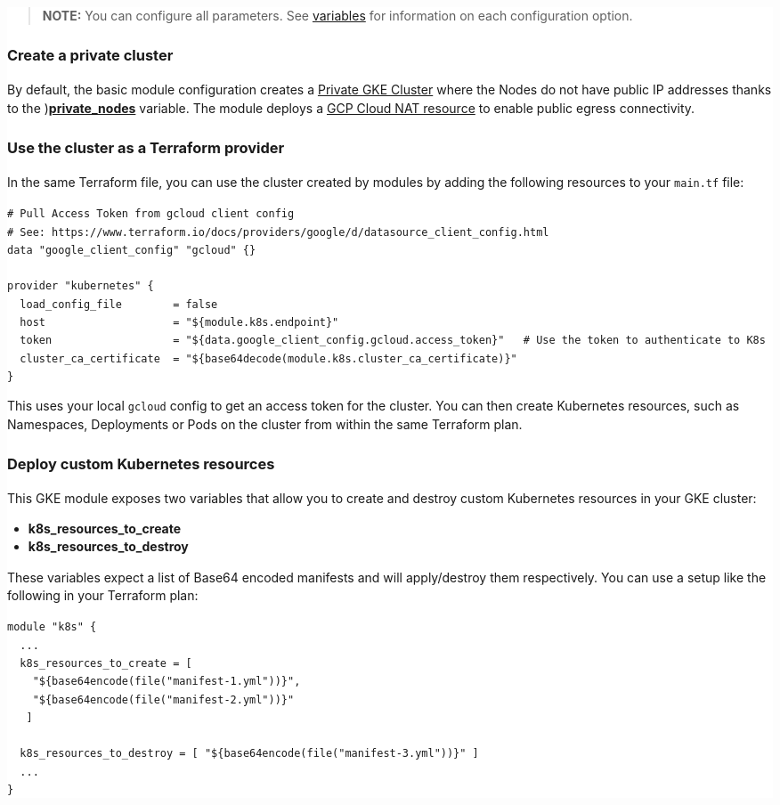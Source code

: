>**NOTE:** You can configure all parameters. See [variables](#variables) for information on each configuration option.

### Create a private cluster

By default, the basic module configuration creates a [Private GKE Cluster](https://cloud.google.com/kubernetes-engine/docs/how-to/private-clusters) where the Nodes do not have public IP addresses thanks to the )[**private_nodes**](#optional-variables) variable. The module deploys a [GCP Cloud NAT resource](https://cloud.google.com/nat/docs/overview?hl=en_US&_ga=2.47256615.-1497507305.1549638187) to enable public egress connectivity.

### Use the cluster as a Terraform provider

In the same Terraform file, you can use the cluster created by modules by adding the following resources to your `main.tf` file:

```hcl
# Pull Access Token from gcloud client config
# See: https://www.terraform.io/docs/providers/google/d/datasource_client_config.html
data "google_client_config" "gcloud" {}

provider "kubernetes" {
  load_config_file        = false
  host                    = "${module.k8s.endpoint}"
  token                   = "${data.google_client_config.gcloud.access_token}"   # Use the token to authenticate to K8s
  cluster_ca_certificate  = "${base64decode(module.k8s.cluster_ca_certificate)}"
}
```

This uses your local `gcloud` config to get an access token for the cluster. You can then create Kubernetes resources, such as Namespaces, Deployments or Pods on the cluster from within the same Terraform plan.

### Deploy custom Kubernetes resources

This GKE module exposes two variables that allow you to create and destroy custom Kubernetes resources in your GKE cluster:

- **k8s_resources_to_create**
- **k8s_resources_to_destroy**

These variables expect a list of Base64 encoded manifests and will apply/destroy them respectively. You can use a setup like the following in your Terraform plan:

```hcl
module "k8s" {
  ...
  k8s_resources_to_create = [
    "${base64encode(file("manifest-1.yml"))}",
    "${base64encode(file("manifest-2.yml"))}"
   ]

  k8s_resources_to_destroy = [ "${base64encode(file("manifest-3.yml"))}" ]
  ...
}
```
